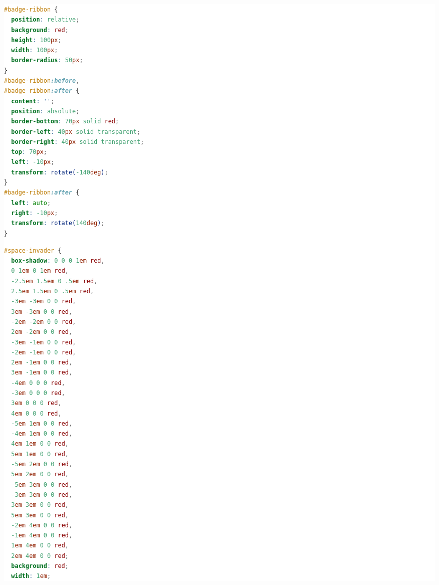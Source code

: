<ImgPreview filePath='/css/photos/33.png' fileName='33.徽章丝带'/>

```css
#badge-ribbon {
  position: relative;
  background: red;
  height: 100px;
  width: 100px;
  border-radius: 50px;
}
#badge-ribbon:before,
#badge-ribbon:after {
  content: '';
  position: absolute;
  border-bottom: 70px solid red;
  border-left: 40px solid transparent;
  border-right: 40px solid transparent;
  top: 70px;
  left: -10px;
  transform: rotate(-140deg);
}
#badge-ribbon:after {
  left: auto;
  right: -10px;
  transform: rotate(140deg);
}
```

<ImgPreview filePath='/css/photos/34.png' fileName='34.太空入侵者（电脑游戏名）'/>

```css
#space-invader {
  box-shadow: 0 0 0 1em red,
  0 1em 0 1em red,
  -2.5em 1.5em 0 .5em red,
  2.5em 1.5em 0 .5em red,
  -3em -3em 0 0 red,
  3em -3em 0 0 red,
  -2em -2em 0 0 red,
  2em -2em 0 0 red,
  -3em -1em 0 0 red,
  -2em -1em 0 0 red,
  2em -1em 0 0 red,
  3em -1em 0 0 red,
  -4em 0 0 0 red,
  -3em 0 0 0 red,
  3em 0 0 0 red,
  4em 0 0 0 red,
  -5em 1em 0 0 red,
  -4em 1em 0 0 red,
  4em 1em 0 0 red,
  5em 1em 0 0 red,
  -5em 2em 0 0 red,
  5em 2em 0 0 red,
  -5em 3em 0 0 red,
  -3em 3em 0 0 red,
  3em 3em 0 0 red,
  5em 3em 0 0 red,
  -2em 4em 0 0 red,
  -1em 4em 0 0 red,
  1em 4em 0 0 red,
  2em 4em 0 0 red;
  background: red;
  width: 1em;
```